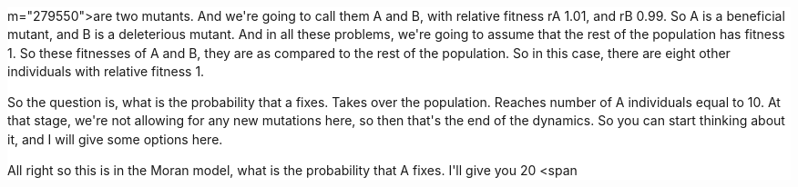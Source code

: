   m="279550">are</span> <span m="280070">two</span> <span
  m="280270">mutants.</span> <span m="284414">And</span> <span
  m="284870">we're</span> <span m="285200">going to</span> <span
  m="285530">call</span> <span m="285770">them</span> <span m="285930">A
  and</span> <span m="286250">B,</span> <span m="287180">with</span> <span
  m="287870">relative</span> <span m="288210">fitness</span> <span
  m="288420">rA</span> <span m="289760">1.01,</span> <span m="291120">and</span>
  <span m="291450">rB</span> <span m="293150">0.99.</span> <span
  m="295315">So</span> <span m="295660">A</span> <span m="296150">is a</span>
  <span m="296330">beneficial</span> <span m="296810">mutant,</span> <span
  m="297320">and</span> <span m="297530">B</span> <span m="297690">is</span>
  <span m="297810">a</span> <span m="297880">deleterious</span> <span
  m="298310">mutant.</span> <span m="300030">And</span> <span
  m="300390">in</span> <span m="300470">all</span> <span m="300700">these</span>
  <span m="300880">problems,</span> <span m="301195">we're</span> <span
  m="301510">going to</span> <span m="301770">assume</span> <span
  m="302050">that</span> <span m="302140">the</span> <span
  m="302270">rest</span> <span m="302570">of</span> <span m="302620">the</span>
  <span m="302690">population</span> <span m="303610">has</span> <span
  m="304440">fitness</span> <span m="304710">1.</span> <span
  m="305740">So</span> <span m="305790">these</span> <span
  m="306000">fitnesses</span> <span m="306740">of</span> <span
  m="307150">A</span> <span m="307220">and</span> <span m="307630">B,</span>
  <span m="308040">they</span> <span m="308370">are</span> <span
  m="308650">as</span> <span m="308830">compared</span> <span
  m="309140">to</span> <span m="309180">the</span> <span m="309270">rest</span>
  <span m="309490">of the</span> <span m="309530">population.</span> <span
  m="310030">So in</span> <span m="310130">this</span> <span
  m="310240">case,</span> <span m="310440">there are</span> <span
  m="310600">eight</span> <span m="310920">other</span> <span
  m="311170">individuals</span> <span m="311680">with</span> <span
  m="311790">relative</span> <span m="312000">fitness</span> <span
  m="312370">1.</span></p><p><span m="315490">So</span> <span
  m="316060">the</span> <span m="316120">question</span> <span
  m="316560">is,</span> <span m="317600">what</span> <span m="317660">is</span>
  <span m="317810">the</span> <span m="317910">probability</span> <span
  m="318600">that</span> <span m="318780">a</span> <span
  m="319050">fixes.</span> <span m="326450">Takes</span> <span
  m="326740">over</span> <span m="327050">the</span> <span
  m="327150">population.</span> <span m="327950">Reaches</span> <span
  m="330380">number of A</span> <span m="330800">individuals</span> <span
  m="331290">equal</span> <span m="331420">to</span> <span m="331550">10.</span>
  <span m="332120">At</span> <span m="332280">that</span> <span
  m="332470">stage,</span> <span m="333070">we're</span> <span
  m="333220">not</span> <span m="333360">allowing</span> <span
  m="333590">for</span> <span m="333730">any</span> <span m="333920">new</span>
  <span m="334170">mutations</span> <span m="334800">here,</span> <span
  m="335010">so</span> <span m="335150">then</span> <span
  m="335390">that's</span> <span m="335620">the</span> <span
  m="335740">end</span> <span m="335990">of</span> <span m="336110">the</span>
  <span m="336480">dynamics.</span> <span m="340280">So</span> <span
  m="340720">you can</span> <span m="340960">start</span> <span
  m="341280">thinking</span> <span m="341490">about it,</span> <span
  m="341670">and</span> <span m="341860">I</span> <span m="341940">will</span>
  <span m="342700">give</span> <span m="342880">some</span> <span
  m="343090">options</span> <span m="343610">here.</span></p><p><span
  m="368310">All right</span> <span m="368720">so this is</span> <span
  m="369130">in the</span> <span m="369420">Moran</span> <span
  m="369750">model,</span> <span m="370630">what</span> <span
  m="370780">is</span> <span m="370870">the</span> <span
  m="370950">probability</span> <span m="371330">that</span> <span
  m="371710">A</span> <span m="371840">fixes.</span> <span
  m="379620">I'll</span> <span m="379810">give</span> <span
  m="379970">you</span> <span m="380800">20</span> <span